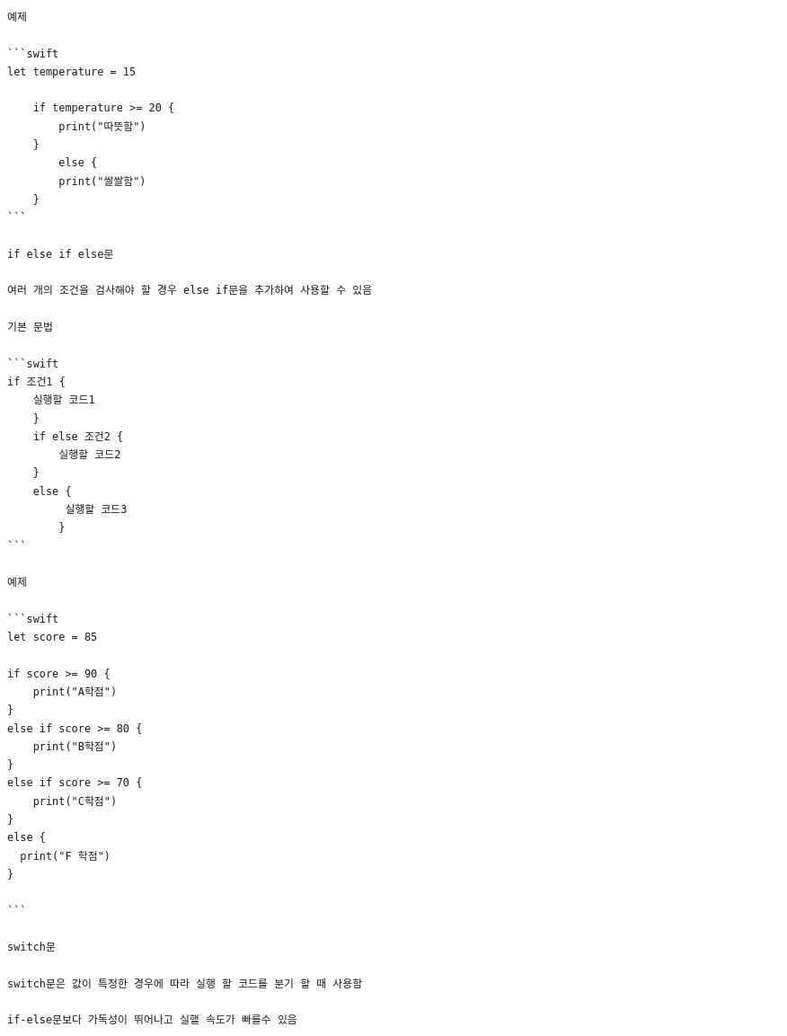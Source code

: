     예제
    
    ```swift
    let temperature = 15
    	
    	if temperature >= 20 {
    		print("따뜻함")
    	}
    		else {
    		print("쌀쌀함")
    	}
    ```
    
    if else if else문
    
    여러 개의 조건을 검사해야 할 경우 else if문을 추가하여 사용할 수 있음
    
    기본 문법
    
    ```swift
    if 조건1 {
    	실행할 코드1
    	}
    	if else 조건2 {
    		실행할 코드2
    	}
    	else {
    		 실행할 코드3
    		}
    ```
    
    예제
    
    ```swift
    let score = 85
    
    if score >= 90 {
        print("A학점")
    }
    else if score >= 80 {
        print("B학점")
    }
    else if score >= 70 {
        print("C학점")
    }
    else {
      print("F 학점")
    }
    
    ```
    
    switch문
    
    switch문은 값이 특정한 경우에 따라 실행 할 코드를 분기 할 때 사용함
    
    if-else문보다 가독성이 뛰어나고 실핼 속도가 빠를수 있음
    